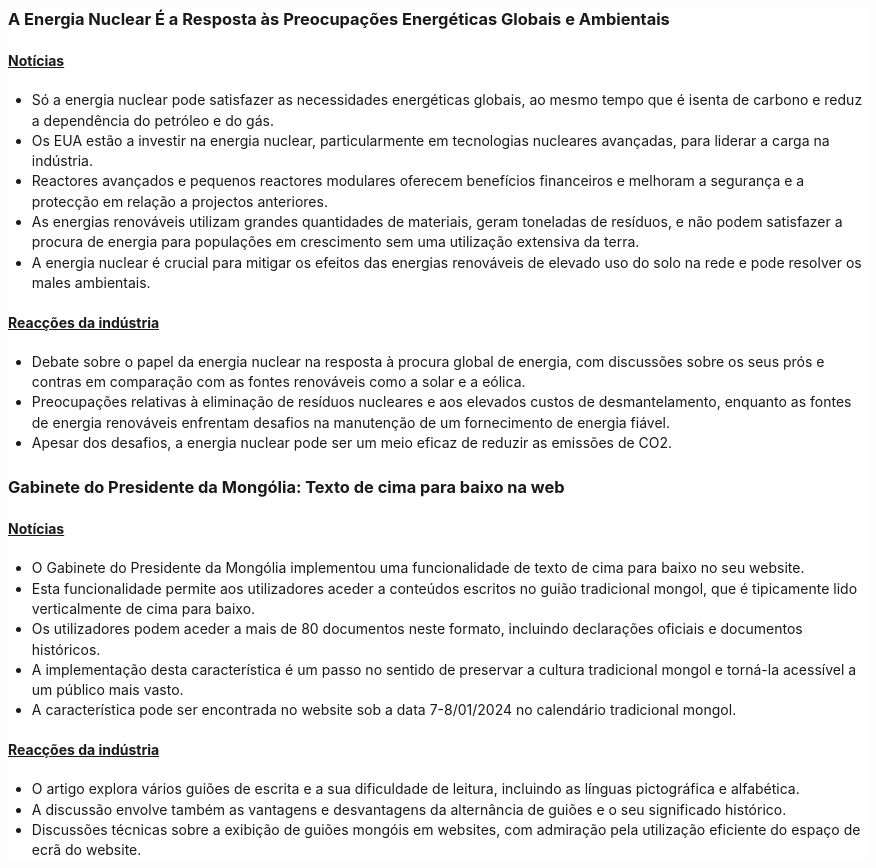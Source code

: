 ### A Energia Nuclear É a Resposta às Preocupações Energéticas Globais e Ambientais

#### [Notícias](https://nationalinterest.org/feature/nuclear-power-answer-global-and-environmental-energy-woes-206418)

- Só a energia nuclear pode satisfazer as necessidades energéticas globais, ao mesmo tempo que é isenta de carbono e reduz a dependência do petróleo e do gás.
- Os EUA estão a investir na energia nuclear, particularmente em tecnologias nucleares avançadas, para liderar a carga na indústria.
- Reactores avançados e pequenos reactores modulares oferecem benefícios financeiros e melhoram a segurança e a protecção em relação a projectos anteriores.
- As energias renováveis utilizam grandes quantidades de materiais, geram toneladas de resíduos, e não podem satisfazer a procura de energia para populações em crescimento sem uma utilização extensiva da terra.
- A energia nuclear é crucial para mitigar os efeitos das energias renováveis de elevado uso do solo na rede e pode resolver os males ambientais.

#### [Reacções da indústria](http://news.ycombinator.com/item?id=35658318)

- Debate sobre o papel da energia nuclear na resposta à procura global de energia, com discussões sobre os seus prós e contras em comparação com as fontes renováveis como a solar e a eólica.
- Preocupações relativas à eliminação de resíduos nucleares e aos elevados custos de desmantelamento, enquanto as fontes de energia renováveis enfrentam desafios na manutenção de um fornecimento de energia fiável.
- Apesar dos desafios, a energia nuclear pode ser um meio eficaz de reduzir as emissões de CO2.

### Gabinete do Presidente da Mongólia: Texto de cima para baixo na web

#### [Notícias](https://president.mn/mng/)

- O Gabinete do Presidente da Mongólia implementou uma funcionalidade de texto de cima para baixo no seu website.
- Esta funcionalidade permite aos utilizadores aceder a conteúdos escritos no guião tradicional mongol, que é tipicamente lido verticalmente de cima para baixo.
- Os utilizadores podem aceder a mais de 80 documentos neste formato, incluindo declarações oficiais e documentos históricos.
- A implementação desta característica é um passo no sentido de preservar a cultura tradicional mongol e torná-la acessível a um público mais vasto.
- A característica pode ser encontrada no website sob a data 7-8/01/2024 no calendário tradicional mongol.

#### [Reacções da indústria](http://news.ycombinator.com/item?id=35650699)

- O artigo explora vários guiões de escrita e a sua dificuldade de leitura, incluindo as línguas pictográfica e alfabética.
- A discussão envolve também as vantagens e desvantagens da alternância de guiões e o seu significado histórico.
- Discussões técnicas sobre a exibição de guiões mongóis em websites, com admiração pela utilização eficiente do espaço de ecrã do website.


